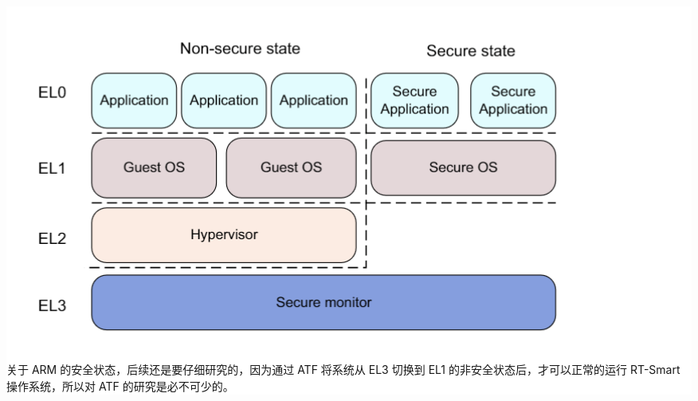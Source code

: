 ![image-20210427163700926](figures/image-20210427163700926.png)

关于 ARM 的安全状态，后续还是要仔细研究的，因为通过 ATF 将系统从 EL3 切换到 EL1 的非安全状态后，才可以正常的运行 RT-Smart 操作系统，所以对 ATF 的研究是必不可少的。



















